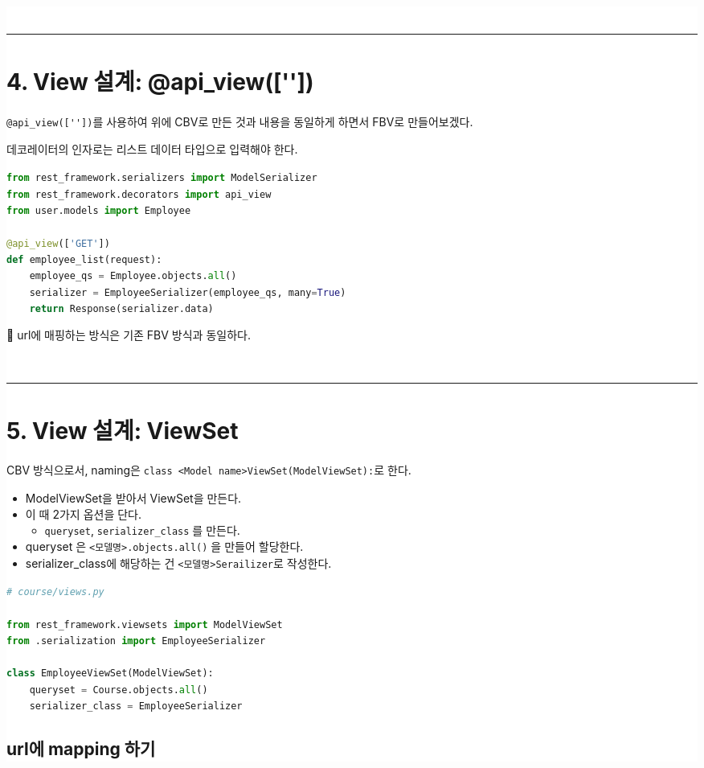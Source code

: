 
&nbsp;

---

# 4. View 설계: @api_view([''])

`@api_view([''])`를 사용하여 위에 CBV로 만든 것과 내용을 동일하게 하면서 FBV로 만들어보겠다.

데코레이터의 인자로는 리스트 데이터 타입으로 입력해야 한다.


```python
from rest_framework.serializers import ModelSerializer
from rest_framework.decorators import api_view
from user.models import Employee

@api_view(['GET'])
def employee_list(request):
	employee_qs = Employee.objects.all() 
	serializer = EmployeeSerializer(employee_qs, many=True)
	return Response(serializer.data)
```

🔆 url에 매핑하는 방식은 기존 FBV 방식과 동일하다.


&nbsp;

---


# 5. View 설계: ViewSet

CBV 방식으로서, naming은 `class <Model name>ViewSet(ModelViewSet):`로 한다.


- ModelViewSet을 받아서 ViewSet을 만든다.
- 이 때 2가지 옵션을 단다.
	- `queryset`, `serializer_class` 를 만든다. 
- queryset 은 `<모델명>.objects.all()` 을 만들어 할당한다. 
- serializer_class에 해당하는 건 `<모델명>Serailizer`로 작성한다.

```python
# course/views.py 

from rest_framework.viewsets import ModelViewSet
from .serialization import EmployeeSerializer

class EmployeeViewSet(ModelViewSet):
	queryset = Course.objects.all() 
	serializer_class = EmployeeSerializer 
```

## url에 mapping 하기
